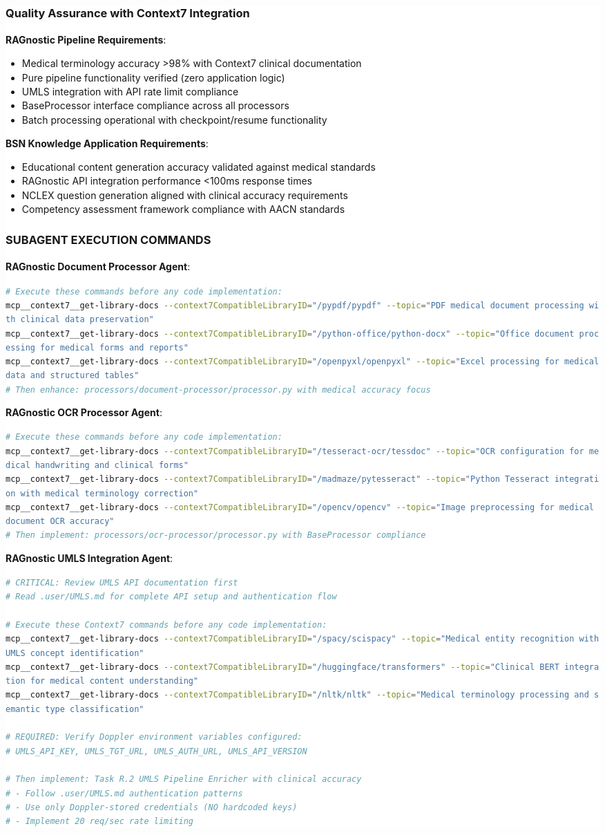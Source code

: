 ### Quality Assurance with Context7 Integration

**RAGnostic Pipeline Requirements**:
- Medical terminology accuracy >98% with Context7 clinical documentation
- Pure pipeline functionality verified (zero application logic)
- UMLS integration with API rate limit compliance
- BaseProcessor interface compliance across all processors
- Batch processing operational with checkpoint/resume functionality

**BSN Knowledge Application Requirements**:
- Educational content generation accuracy validated against medical standards
- RAGnostic API integration performance <100ms response times
- NCLEX question generation aligned with clinical accuracy requirements
- Competency assessment framework compliance with AACN standards

### SUBAGENT EXECUTION COMMANDS

**RAGnostic Document Processor Agent**:
```bash
# Execute these commands before any code implementation:
mcp__context7__get-library-docs --context7CompatibleLibraryID="/pypdf/pypdf" --topic="PDF medical document processing with clinical data preservation"
mcp__context7__get-library-docs --context7CompatibleLibraryID="/python-office/python-docx" --topic="Office document processing for medical forms and reports"
mcp__context7__get-library-docs --context7CompatibleLibraryID="/openpyxl/openpyxl" --topic="Excel processing for medical data and structured tables"
# Then enhance: processors/document-processor/processor.py with medical accuracy focus
```

**RAGnostic OCR Processor Agent**:
```bash
# Execute these commands before any code implementation:
mcp__context7__get-library-docs --context7CompatibleLibraryID="/tesseract-ocr/tessdoc" --topic="OCR configuration for medical handwriting and clinical forms"
mcp__context7__get-library-docs --context7CompatibleLibraryID="/madmaze/pytesseract" --topic="Python Tesseract integration with medical terminology correction"
mcp__context7__get-library-docs --context7CompatibleLibraryID="/opencv/opencv" --topic="Image preprocessing for medical document OCR accuracy"
# Then implement: processors/ocr-processor/processor.py with BaseProcessor compliance
```

**RAGnostic UMLS Integration Agent**:
```bash
# CRITICAL: Review UMLS API documentation first
# Read .user/UMLS.md for complete API setup and authentication flow

# Execute these Context7 commands before any code implementation:
mcp__context7__get-library-docs --context7CompatibleLibraryID="/spacy/scispacy" --topic="Medical entity recognition with UMLS concept identification"
mcp__context7__get-library-docs --context7CompatibleLibraryID="/huggingface/transformers" --topic="Clinical BERT integration for medical content understanding"
mcp__context7__get-library-docs --context7CompatibleLibraryID="/nltk/nltk" --topic="Medical terminology processing and semantic type classification"

# REQUIRED: Verify Doppler environment variables configured:
# UMLS_API_KEY, UMLS_TGT_URL, UMLS_AUTH_URL, UMLS_API_VERSION

# Then implement: Task R.2 UMLS Pipeline Enricher with clinical accuracy
# - Follow .user/UMLS.md authentication patterns
# - Use only Doppler-stored credentials (NO hardcoded keys)
# - Implement 20 req/sec rate limiting
```
